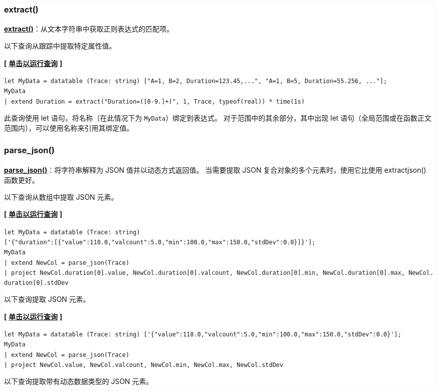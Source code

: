 ### <a name="extract"></a>extract()

[**extract()**](kusto/query/extractfunction.md)：从文本字符串中获取正则表达式的匹配项。

以下查询从跟踪中提取特定属性值。

**\[** [**单击以运行查询**](https://dataexplorer.azure.cn/clusters/help/databases/Samples?query=H4sIAAAAAAAEAE2OwQrCMBBE74X%2bw9BTojHYagSVHJRevXkrHqJdpVBbSVew4McbFYungeXtvKmJsetzxw4WZQh2x5og9t6daIWOfdVcJIpkY1OFrc0U8rt3XLWNTbOZnhultU4UfoD5A4zRmVkovInDOo6%2bojh6gh5MTTmQwR0uQckiGb5FMZ0s9WEsQ3uo%2fixSccT9jdqz8ORqKTECV1cSaSdfq2k6L8oAAAA%3d) **\]**

```Kusto
let MyData = datatable (Trace: string) ["A=1, B=2, Duration=123.45,...", "A=1, B=5, Duration=55.256, ..."];
MyData
| extend Duration = extract("Duration=([0-9.]+)", 1, Trace, typeof(real)) * time(1s)
```

此查询使用 let 语句，将名称（在此情况下为 `MyData`）绑定到表达式。 对于范围中的其余部分，其中出现 let 语句（全局范围或在函数正文范围内），可以使用名称来引用其绑定值。

### <a name="parse_json"></a>parse_json()

[**parse_json()**](kusto/query/parsejsonfunction.md)：将字符串解释为 JSON 值并以动态方式返回值。 当需要提取 JSON 复合对象的多个元素时，使用它比使用 extractjson() 函数更好。

以下查询从数组中提取 JSON 元素。

**\[** [**单击以运行查询**](https://dataexplorer.azure.cn/clusters/help/databases/Samples?query=H4sIAAAAAAAEAHWPQQuCQBCF74L%2fYdmLBSJ6EGKjU17r1E0kJh1C2XZlHc0w%2f3ur1s1O896bB%2fONRGKnVwIE7MAKOwhuEtnmYiBHwRoypbpvXSf1Bl60BqjUiot04B3IFrmIol0Q%2bpPLdauIi3iyj9KWojCcNfRWx7NuqEiw48KaMRu9bO86y3HXeTPsCVXBzvg8amlpajANXqtGq4VmO5VqoyvM6dsKfkhpmAUzkf9nM9OtLi3reg79ar788AEVX8GkOAEAAA%3d%3d) **\]**

```Kusto
let MyData = datatable (Trace: string)
['{"duration":[{"value":118.0,"valcount":5.0,"min":100.0,"max":150.0,"stdDev":0.0}]}'];
MyData
| extend NewCol = parse_json(Trace)
| project NewCol.duration[0].value, NewCol.duration[0].valcount, NewCol.duration[0].min, NewCol.duration[0].max, NewCol.duration[0].stdDev
```

以下查询提取 JSON 元素。

**\[** [**单击以运行查询**](https://dataexplorer.azure.cn/clusters/help/databases/Samples?query=H4sIAAAAAAAEAE2OwQqCQBCG74LvsOzFBBE9CLHRKa916hYRkw6RbLuyO5pRvXvrGtZpvn9m4P8kEts%2bSiBga1a7QXCWyBZ7AxUKZslc1SVmh%2bjJe5AdcpHnyzRLxlTpThEXxRhvV%2bVOWeYZBseFZ0t1iT0XLryj4yoMprIweDEcCFXNdnjfaOnaWzAWT43VamqPx6fW6AYr%2bn6l3iH5S95hXjiLH8Mw82TxAQvJEB%2fsAAAA) **\]**

```Kusto
let MyData = datatable (Trace: string) ['{"value":118.0,"valcount":5.0,"min":100.0,"max":150.0,"stdDev":0.0}'];
MyData
| extend NewCol = parse_json(Trace)
| project NewCol.value, NewCol.valcount, NewCol.min, NewCol.max, NewCol.stdDev
```

以下查询提取带有动态数据类型的 JSON 元素。
